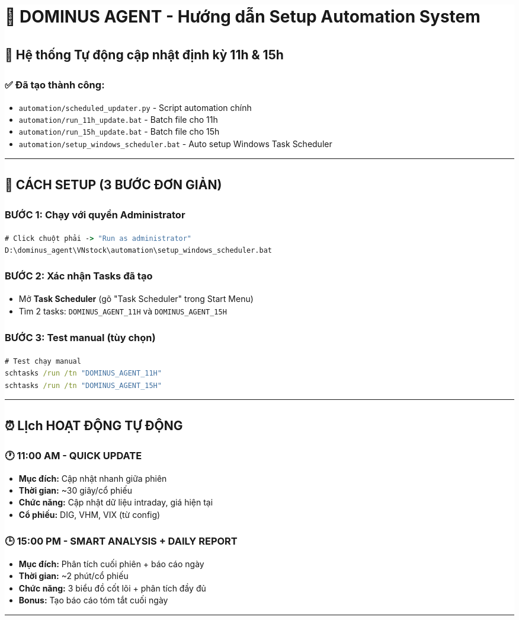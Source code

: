 # 🤖 DOMINUS AGENT - Hướng dẫn Setup Automation System

## 🎯 Hệ thống Tự động cập nhật định kỳ 11h & 15h

### ✅ Đã tạo thành công:
- `automation/scheduled_updater.py` - Script automation chính
- `automation/run_11h_update.bat` - Batch file cho 11h 
- `automation/run_15h_update.bat` - Batch file cho 15h
- `automation/setup_windows_scheduler.bat` - Auto setup Windows Task Scheduler

---

## 🚀 CÁCH SETUP (3 BƯỚC ĐƠN GIẢN)

### BƯỚC 1: Chạy với quyền Administrator
```cmd
# Click chuột phải -> "Run as administrator"
D:\dominus_agent\VNstock\automation\setup_windows_scheduler.bat
```

### BƯỚC 2: Xác nhận Tasks đã tạo
- Mở **Task Scheduler** (gõ "Task Scheduler" trong Start Menu)
- Tìm 2 tasks: `DOMINUS_AGENT_11H` và `DOMINUS_AGENT_15H`

### BƯỚC 3: Test manual (tùy chọn)
```cmd
# Test chạy manual
schtasks /run /tn "DOMINUS_AGENT_11H"
schtasks /run /tn "DOMINUS_AGENT_15H"
```

---

## ⏰ LỊch HOẠT ĐỘNG TỰ ĐỘNG

### 🕐 11:00 AM - QUICK UPDATE
- **Mục đích:** Cập nhật nhanh giữa phiên
- **Thời gian:** ~30 giây/cổ phiếu  
- **Chức năng:** Cập nhật dữ liệu intraday, giá hiện tại
- **Cổ phiếu:** DIG, VHM, VIX (từ config)

### 🕒 15:00 PM - SMART ANALYSIS + DAILY REPORT
- **Mục đích:** Phân tích cuối phiên + báo cáo ngày
- **Thời gian:** ~2 phút/cổ phiếu
- **Chức năng:** 3 biểu đồ cốt lõi + phân tích đầy đủ
- **Bonus:** Tạo báo cáo tóm tắt cuối ngày

---
